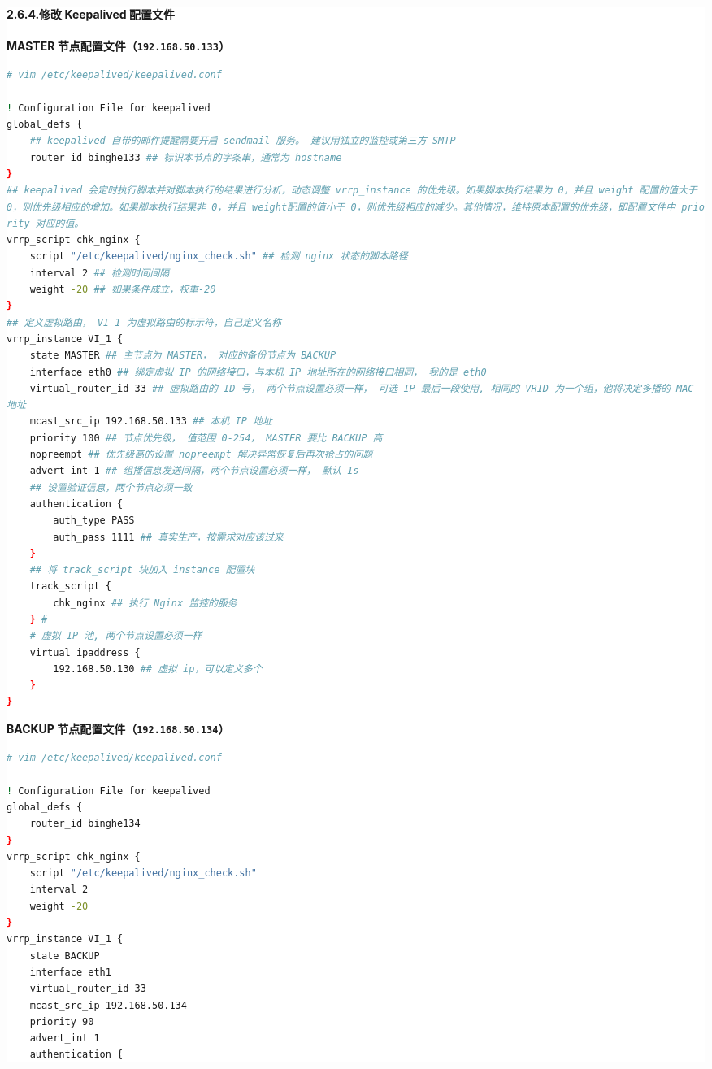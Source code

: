 #### 2.6.4.修改 Keepalived 配置文件

**MASTER 节点配置文件（`192.168.50.133`）**

```bash
# vim /etc/keepalived/keepalived.conf

! Configuration File for keepalived
global_defs {
	## keepalived 自带的邮件提醒需要开启 sendmail 服务。 建议用独立的监控或第三方 SMTP
	router_id binghe133 ## 标识本节点的字条串，通常为 hostname
} 
## keepalived 会定时执行脚本并对脚本执行的结果进行分析，动态调整 vrrp_instance 的优先级。如果脚本执行结果为 0，并且 weight 配置的值大于 0，则优先级相应的增加。如果脚本执行结果非 0，并且 weight配置的值小于 0，则优先级相应的减少。其他情况，维持原本配置的优先级，即配置文件中 priority 对应的值。
vrrp_script chk_nginx {
	script "/etc/keepalived/nginx_check.sh" ## 检测 nginx 状态的脚本路径
	interval 2 ## 检测时间间隔
	weight -20 ## 如果条件成立，权重-20
}
## 定义虚拟路由， VI_1 为虚拟路由的标示符，自己定义名称
vrrp_instance VI_1 {
	state MASTER ## 主节点为 MASTER， 对应的备份节点为 BACKUP
	interface eth0 ## 绑定虚拟 IP 的网络接口，与本机 IP 地址所在的网络接口相同， 我的是 eth0
	virtual_router_id 33 ## 虚拟路由的 ID 号， 两个节点设置必须一样， 可选 IP 最后一段使用, 相同的 VRID 为一个组，他将决定多播的 MAC 地址
	mcast_src_ip 192.168.50.133 ## 本机 IP 地址
	priority 100 ## 节点优先级， 值范围 0-254， MASTER 要比 BACKUP 高
	nopreempt ## 优先级高的设置 nopreempt 解决异常恢复后再次抢占的问题
	advert_int 1 ## 组播信息发送间隔，两个节点设置必须一样， 默认 1s
	## 设置验证信息，两个节点必须一致
	authentication {
		auth_type PASS
		auth_pass 1111 ## 真实生产，按需求对应该过来
	}
	## 将 track_script 块加入 instance 配置块
	track_script {
		chk_nginx ## 执行 Nginx 监控的服务
	} #
	# 虚拟 IP 池, 两个节点设置必须一样
	virtual_ipaddress {
		192.168.50.130 ## 虚拟 ip，可以定义多个
	}
}
```

**BACKUP 节点配置文件（`192.168.50.134`）**

```bash
# vim /etc/keepalived/keepalived.conf

! Configuration File for keepalived
global_defs {
	router_id binghe134
}
vrrp_script chk_nginx {
	script "/etc/keepalived/nginx_check.sh"
	interval 2
	weight -20
}
vrrp_instance VI_1 {
	state BACKUP
	interface eth1
	virtual_router_id 33
	mcast_src_ip 192.168.50.134
	priority 90
	advert_int 1
	authentication {
```